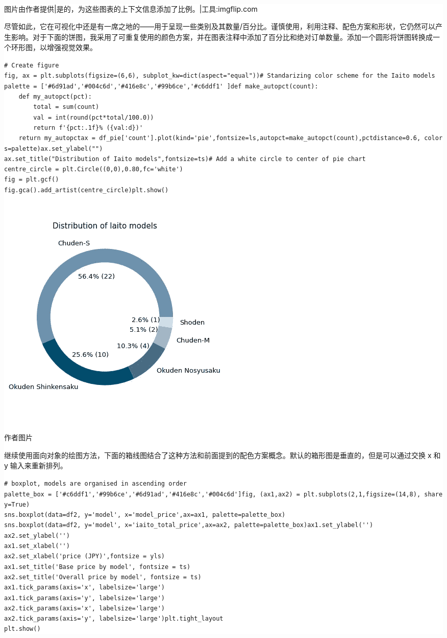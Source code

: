 图片由作者提供|是的，为这些图表的上下文信息添加了比例。|工具:imgflip.com

尽管如此，它在可视化中还是有一席之地的——用于呈现一些类别及其数量/百分比。谨慎使用，利用注释、配色方案和形状，它仍然可以产生影响。对于下面的饼图，我采用了可重复使用的颜色方案，并在图表注释中添加了百分比和绝对订单数量。添加一个圆形将饼图转换成一个环形图，以增强视觉效果。

```
# Create figure
fig, ax = plt.subplots(figsize=(6,6), subplot_kw=dict(aspect="equal"))# Standarizing color scheme for the Iaito models
palette = ['#6d91ad','#004c6d','#416e8c','#99b6ce','#c6ddf1' ]def make_autopct(count):
    def my_autopct(pct):
        total = sum(count)
        val = int(round(pct*total/100.0))
        return f'{pct:.1f}% ({val:d})'
    return my_autopctax = df_pie['count'].plot(kind='pie',fontsize=ls,autopct=make_autopct(count),pctdistance=0.6, colors=palette)ax.set_ylabel("")
ax.set_title("Distribution of Iaito models",fontsize=ts)# Add a white circle to center of pie chart
centre_circle = plt.Circle((0,0),0.80,fc='white')
fig = plt.gcf()
fig.gca().add_artist(centre_circle)plt.show()
```

![](img/c9c4564b84633408937d69fa76db0b30.png)

作者图片

继续使用面向对象的绘图方法，下面的箱线图结合了这种方法和前面提到的配色方案概念。默认的箱形图是垂直的，但是可以通过交换 x 和 y 输入来重新排列。

```
# boxplot, models are organised in ascending order
palette_box = ['#c6ddf1','#99b6ce','#6d91ad','#416e8c','#004c6d']fig, (ax1,ax2) = plt.subplots(2,1,figsize=(14,8), sharey=True)
sns.boxplot(data=df2, y='model', x='model_price',ax=ax1, palette=palette_box)
sns.boxplot(data=df2, y='model', x='iaito_total_price',ax=ax2, palette=palette_box)ax1.set_ylabel('')
ax2.set_ylabel('')
ax1.set_xlabel('')
ax2.set_xlabel('price (JPY)',fontsize = yls)
ax1.set_title('Base price by model', fontsize = ts)
ax2.set_title('Overall price by model', fontsize = ts)
ax1.tick_params(axis='x', labelsize='large')
ax1.tick_params(axis='y', labelsize='large')
ax2.tick_params(axis='x', labelsize='large')
ax2.tick_params(axis='y', labelsize='large')plt.tight_layout
plt.show()
```